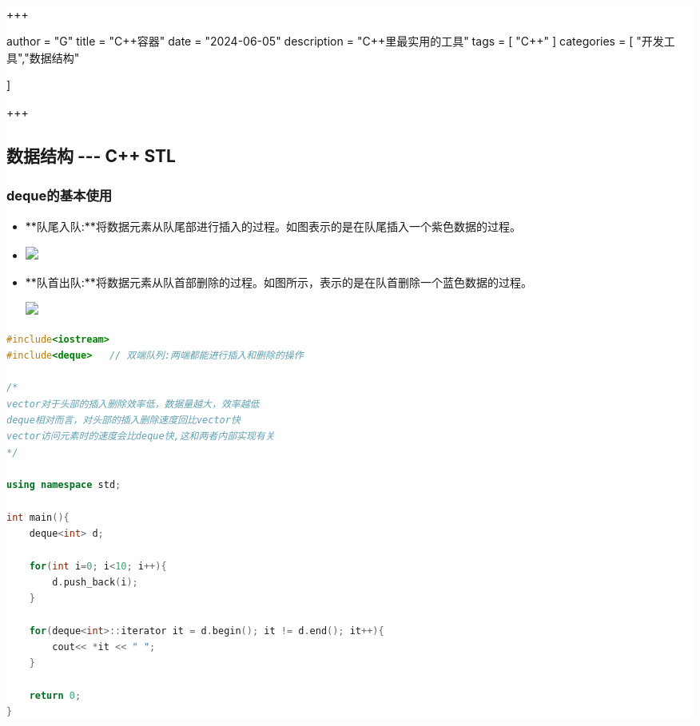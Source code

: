+++

author = "G"
title = "C++容器"
date = "2024-06-05"
description = "C++里最实用的工具"
tags = [
    "C++"
]
categories = [
    "开发工具","数据结构"

]

+++

## 数据结构 --- C++ STL

### deque的基本使用

- **队尾入队:**将数据元素从队尾部进行插入的过程。如图表示的是在队尾插入一个紫色数据的过程。
- ![](https://cdn.jsdelivr.net/gh/guzhenan/Picture/202406051041916.gif)

- **队首出队:**将数据元素从队首部删除的过程。如图所示，表示的是在队首删除一个蓝色数据的过程。

  ![](https://cdn.jsdelivr.net/gh/guzhenan/Picture/202406051048656.gif)

```c++
#include<iostream>
#include<deque>   // 双端队列:两端都能进行插入和删除的操作

/*
vector对于头部的插入删除效率低，数据量越大，效率越低
deque相对而言，对头部的插入删除速度回比vector快
vector访问元素时的速度会比deque快,这和两者内部实现有关
*/ 

using namespace std;

int main(){
	deque<int> d;
	
	for(int i=0; i<10; i++){
		d.push_back(i);
	}
	
	for(deque<int>::iterator it = d.begin(); it != d.end(); it++){
		cout<< *it << " ";
	}
	
	return 0;
} 
```
